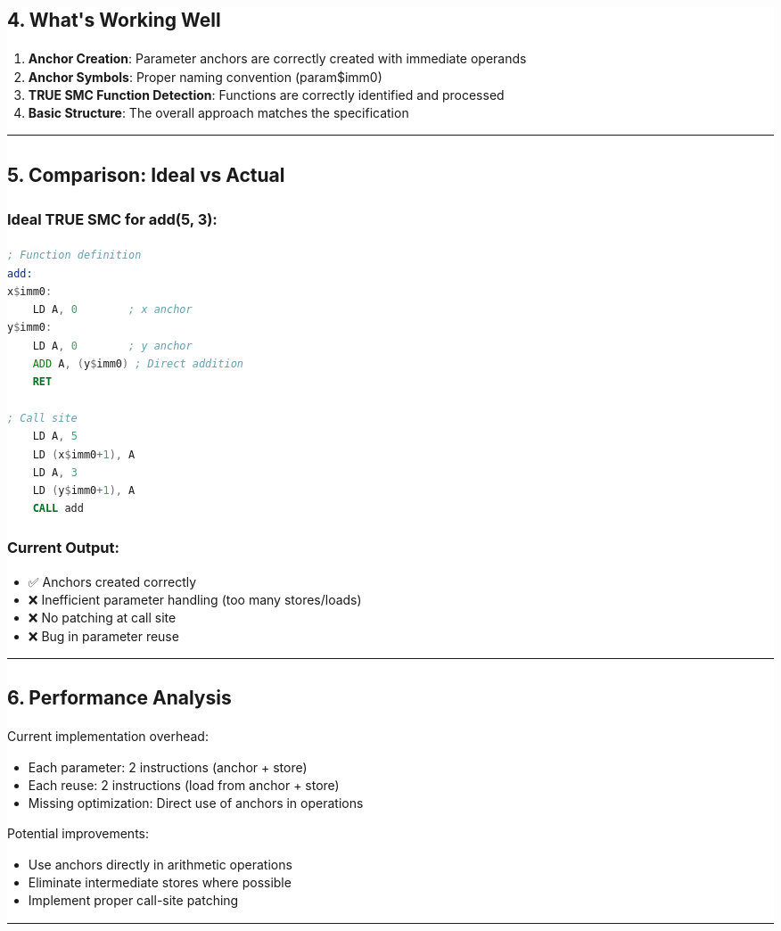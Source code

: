 
## 4. What's Working Well

1. **Anchor Creation**: Parameter anchors are correctly created with immediate operands
2. **Anchor Symbols**: Proper naming convention (param$imm0)
3. **TRUE SMC Function Detection**: Functions are correctly identified and processed
4. **Basic Structure**: The overall approach matches the specification

---

## 5. Comparison: Ideal vs Actual

### Ideal TRUE SMC for add(5, 3):

```asm
; Function definition
add:
x$imm0:
    LD A, 0        ; x anchor
y$imm0:  
    LD A, 0        ; y anchor
    ADD A, (y$imm0) ; Direct addition
    RET

; Call site
    LD A, 5
    LD (x$imm0+1), A
    LD A, 3
    LD (y$imm0+1), A
    CALL add
```

### Current Output:
- ✅ Anchors created correctly
- ❌ Inefficient parameter handling (too many stores/loads)
- ❌ No patching at call site
- ❌ Bug in parameter reuse

---

## 6. Performance Analysis

Current implementation overhead:
- Each parameter: 2 instructions (anchor + store)
- Each reuse: 2 instructions (load from anchor + store)
- Missing optimization: Direct use of anchors in operations

Potential improvements:
- Use anchors directly in arithmetic operations
- Eliminate intermediate stores where possible
- Implement proper call-site patching

---